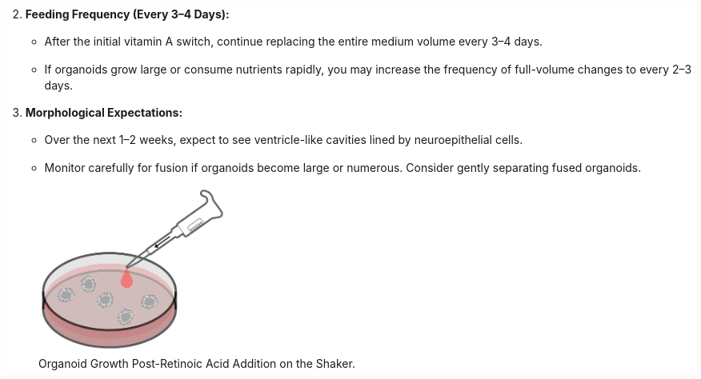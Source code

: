 2.  **Feeding Frequency (Every 3–4 Days):**

    - After the initial vitamin A switch, continue replacing the entire
      medium volume every 3–4 days.

    - If organoids grow large or consume nutrients rapidly, you may
      increase the frequency of full-volume changes to every 2–3 days.

3.  **Morphological Expectations:**

    - Over the next 1–2 weeks, expect to see ventricle-like cavities
      lined by neuroepithelial cells.

    - Monitor carefully for fusion if organoids become large or
      numerous. Consider gently separating fused organoids.

<figure id="fig:retinoic_acid">
<img src="5.png" style="width:30.0%" />
<figcaption>Organoid Growth Post-Retinoic Acid Addition on the
Shaker.</figcaption>
</figure>
